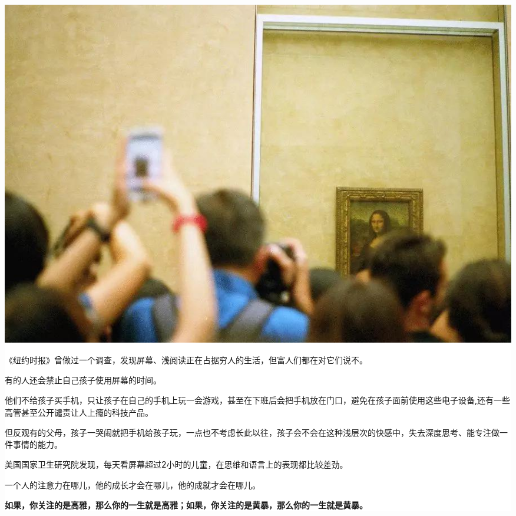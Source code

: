 ![](/img/in-post/2019-06-18/10.jpg)

《纽约时报》曾做过一个调查，发现屏幕、浅阅读正在占据穷人的生活，但富人们都在对它们说不。

有的人还会禁止自己孩子使用屏幕的时间。

他们不给孩子买手机，只让孩子在自己的手机上玩一会游戏，甚至在下班后会把手机放在门口，避免在孩子面前使用这些电子设备,还有一些高管甚至公开谴责让人上瘾的科技产品。

但反观有的父母，孩子一哭闹就把手机给孩子玩，一点也不考虑长此以往，孩子会不会在这种浅层次的快感中，失去深度思考、能专注做一件事情的能力。

美国国家卫生研究院发现，每天看屏幕超过2小时的儿童，在思维和语言上的表现都比较差劲。

一个人的注意力在哪儿，他的成长才会在哪儿，他的成就才会在哪儿。

**如果，你关注的是高雅，那么你的一生就是高雅；如果，你关注的是黄暴，那么你的一生就是黄暴。**
